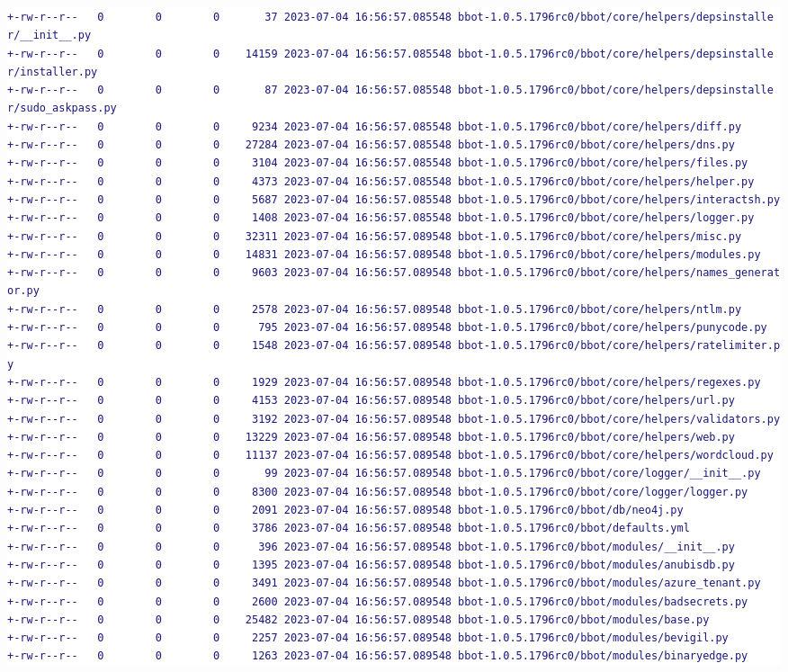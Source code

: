 ```diff
+-rw-r--r--   0        0        0       37 2023-07-04 16:56:57.085548 bbot-1.0.5.1796rc0/bbot/core/helpers/depsinstaller/__init__.py
+-rw-r--r--   0        0        0    14159 2023-07-04 16:56:57.085548 bbot-1.0.5.1796rc0/bbot/core/helpers/depsinstaller/installer.py
+-rw-r--r--   0        0        0       87 2023-07-04 16:56:57.085548 bbot-1.0.5.1796rc0/bbot/core/helpers/depsinstaller/sudo_askpass.py
+-rw-r--r--   0        0        0     9234 2023-07-04 16:56:57.085548 bbot-1.0.5.1796rc0/bbot/core/helpers/diff.py
+-rw-r--r--   0        0        0    27284 2023-07-04 16:56:57.085548 bbot-1.0.5.1796rc0/bbot/core/helpers/dns.py
+-rw-r--r--   0        0        0     3104 2023-07-04 16:56:57.085548 bbot-1.0.5.1796rc0/bbot/core/helpers/files.py
+-rw-r--r--   0        0        0     4373 2023-07-04 16:56:57.085548 bbot-1.0.5.1796rc0/bbot/core/helpers/helper.py
+-rw-r--r--   0        0        0     5687 2023-07-04 16:56:57.085548 bbot-1.0.5.1796rc0/bbot/core/helpers/interactsh.py
+-rw-r--r--   0        0        0     1408 2023-07-04 16:56:57.085548 bbot-1.0.5.1796rc0/bbot/core/helpers/logger.py
+-rw-r--r--   0        0        0    32311 2023-07-04 16:56:57.089548 bbot-1.0.5.1796rc0/bbot/core/helpers/misc.py
+-rw-r--r--   0        0        0    14831 2023-07-04 16:56:57.089548 bbot-1.0.5.1796rc0/bbot/core/helpers/modules.py
+-rw-r--r--   0        0        0     9603 2023-07-04 16:56:57.089548 bbot-1.0.5.1796rc0/bbot/core/helpers/names_generator.py
+-rw-r--r--   0        0        0     2578 2023-07-04 16:56:57.089548 bbot-1.0.5.1796rc0/bbot/core/helpers/ntlm.py
+-rw-r--r--   0        0        0      795 2023-07-04 16:56:57.089548 bbot-1.0.5.1796rc0/bbot/core/helpers/punycode.py
+-rw-r--r--   0        0        0     1548 2023-07-04 16:56:57.089548 bbot-1.0.5.1796rc0/bbot/core/helpers/ratelimiter.py
+-rw-r--r--   0        0        0     1929 2023-07-04 16:56:57.089548 bbot-1.0.5.1796rc0/bbot/core/helpers/regexes.py
+-rw-r--r--   0        0        0     4153 2023-07-04 16:56:57.089548 bbot-1.0.5.1796rc0/bbot/core/helpers/url.py
+-rw-r--r--   0        0        0     3192 2023-07-04 16:56:57.089548 bbot-1.0.5.1796rc0/bbot/core/helpers/validators.py
+-rw-r--r--   0        0        0    13229 2023-07-04 16:56:57.089548 bbot-1.0.5.1796rc0/bbot/core/helpers/web.py
+-rw-r--r--   0        0        0    11137 2023-07-04 16:56:57.089548 bbot-1.0.5.1796rc0/bbot/core/helpers/wordcloud.py
+-rw-r--r--   0        0        0       99 2023-07-04 16:56:57.089548 bbot-1.0.5.1796rc0/bbot/core/logger/__init__.py
+-rw-r--r--   0        0        0     8300 2023-07-04 16:56:57.089548 bbot-1.0.5.1796rc0/bbot/core/logger/logger.py
+-rw-r--r--   0        0        0     2091 2023-07-04 16:56:57.089548 bbot-1.0.5.1796rc0/bbot/db/neo4j.py
+-rw-r--r--   0        0        0     3786 2023-07-04 16:56:57.089548 bbot-1.0.5.1796rc0/bbot/defaults.yml
+-rw-r--r--   0        0        0      396 2023-07-04 16:56:57.089548 bbot-1.0.5.1796rc0/bbot/modules/__init__.py
+-rw-r--r--   0        0        0     1395 2023-07-04 16:56:57.089548 bbot-1.0.5.1796rc0/bbot/modules/anubisdb.py
+-rw-r--r--   0        0        0     3491 2023-07-04 16:56:57.089548 bbot-1.0.5.1796rc0/bbot/modules/azure_tenant.py
+-rw-r--r--   0        0        0     2600 2023-07-04 16:56:57.089548 bbot-1.0.5.1796rc0/bbot/modules/badsecrets.py
+-rw-r--r--   0        0        0    25482 2023-07-04 16:56:57.089548 bbot-1.0.5.1796rc0/bbot/modules/base.py
+-rw-r--r--   0        0        0     2257 2023-07-04 16:56:57.089548 bbot-1.0.5.1796rc0/bbot/modules/bevigil.py
+-rw-r--r--   0        0        0     1263 2023-07-04 16:56:57.089548 bbot-1.0.5.1796rc0/bbot/modules/binaryedge.py
```
